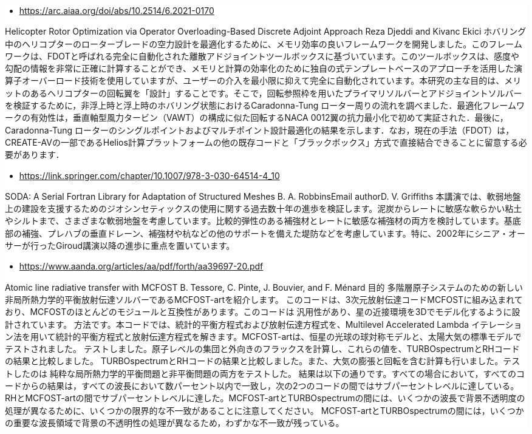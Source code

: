 * https://arc.aiaa.org/doi/abs/10.2514/6.2021-0170

Helicopter Rotor Optimization via Operator Overloading-Based Discrete Adjoint Approach
Reza Djeddi and Kivanc Ekici
ホバリング中のヘリコプターのローターブレードの空力設計を最適化するために、メモリ効率の良いフレームワークを開発しました。このフレームワークは、FDOTと呼ばれる完全に自動化された離散アドジョイントツールボックスに基づいています。このツールボックスは、感度や勾配の情報を非常に正確に計算することができ、メモリと計算の効率化のために独自の式テンプレートベースのアプローチを活用した演算子オーバーロード技術を使用していますが、ユーザーの介入を最小限に抑えて完全に自動化されています。本研究の主な目的は、メリットのあるヘリコプターの回転翼を「設計」することです。そこで，回転参照枠を用いたプライマリソルバーとアドジョイントソルバーを検証するために，非浮上時と浮上時のホバリング状態におけるCaradonna-Tung ローター周りの流れを調べました．最適化フレームワークの有効性は，垂直軸型風力タービン（VAWT）の構成に似た回転するNACA 0012翼の抗力最小化で初めて実証された．最後に，Caradonna-Tung ローターのシングルポイントおよびマルチポイント設計最適化の結果を示します．なお，現在の手法（FDOT）は，CREATE-AVの一部であるHelios計算プラットフォームの他の既存コードと「ブラックボックス」方式で直接結合できることに留意する必要があります．

* https://link.springer.com/chapter/10.1007/978-3-030-64514-4_10

SODA: A Serial Fortran Library for Adaptation of Structured Meshes
B. A. RobbinsEmail authorD. V. Griffiths
本講演では、軟弱地盤上の建設を支援するためのジオシンセティックスの使用に関する過去数十年の進歩を検証します。泥炭からレートに敏感な軟らかい粘土やシルトまで、さまざまな軟弱地盤を考慮しています。比較的弾性のある補強材とレートに敏感な補強材の両方を検討しています。基底部の補強、プレハブの垂直ドレーン、補強材や杭などの他のサポートを備えた堤防などを考慮しています。特に、2002年にシニア・オーサーが行ったGiroud講演以降の進歩に重点を置いています。

* https://www.aanda.org/articles/aa/pdf/forth/aa39697-20.pdf 

Atomic line radiative transfer with MCFOST
B. Tessore, C. Pinte, J. Bouvier, and F. Ménard
目的 多階層原子システムのための新しい非局所熱力学的平衡放射伝達ソルバーであるMCFOST-artを紹介します。
このコードは、3次元放射伝達コードMCFOSTに組み込まれており、MCFOSTのほとんどのモジュールと互換性があります。このコードは
汎用性があり、星の近接環境を3Dでモデル化するように設計されています。
方法です。本コードでは、統計的平衡方程式および放射伝達方程式を、Multilevel Accelerated Lambda
イテレーション法を用いて統計的平衡方程式と放射伝達方程式を解きます。MCFOST-artは、恒星の光球の球対称モデルと、太陽大気の標準モデルでテストされました。
テストしました。原子レベルの集団と外向きのフラックスを計算し、これらの値を、TURBOspectrumとRHコードの結果と比較しました。
TURBOspectrumとRHコードの結果と比較しました。また、大気の膨張と回転を含む計算も行いました。テストしたのは
純粋な局所熱力学的平衡問題と非平衡問題の両方をテストした。
結果は以下の通りです。すべての場合において，すべてのコードからの結果は，すべての波長において数パーセント以内で一致し，次の2つのコードの間ではサブパーセントレベルに達している。
RHとMCFOST-artの間でサブパーセントレベルに達した。MCFOST-artとTURBOspectrumの間には、いくつかの波長で背景不透明度の処理が異なるために、いくつかの限界的な不一致があることに注意してください。
MCFOST-artとTURBOspectrumの間には，いくつかの重要な波長領域で背景の不透明性の処理が異なるため，わずかな不一致が残っている。